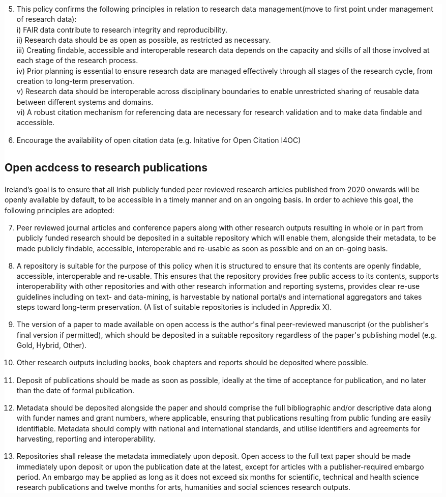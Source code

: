 5.	This policy confirms the following principles in relation to research data management(move to first point under management of research data):   
i) FAIR data contribute to research integrity and reproducibility.   
ii) Research data should be as open as possible, as restricted as necessary.   
iii) Creating findable, accessible and interoperable research data depends on the capacity and skills of all those involved at each stage of the research process.   
iv) Prior planning is essential to ensure research data are managed effectively through all stages of the research cycle, from creation to long-term preservation.   
v) Research data should be interoperable across disciplinary boundaries to enable unrestricted sharing of reusable data between different systems and domains.   
vi) A robust citation mechanism for referencing data are necessary for research validation and to make data findable and accessible.

7.  Encourage the availability of open citation data (e.g. Initative for Open Citation I4OC)

## Open acdcess to research publications

Ireland’s goal is to ensure that all Irish publicly funded peer reviewed research articles published from 2020 onwards will be openly available by default, to be accessible in a timely manner and on an ongoing basis. In order to achieve this goal, the following principles are adopted:

7. Peer reviewed journal articles and conference papers along with other research outputs resulting in whole or in part from publicly funded research should be deposited in a suitable repository which will enable them, alongside their metadata, to be made publicly findable, accessible, interoperable and re-usable as soon as possible and on an on-going basis.

8. A repository is suitable for the purpose of this policy when it is structured to ensure that its contents are openly findable, accessible, interoperable and re-usable. This ensures that the repository provides free public access to its contents, supports interoperability with other repositories and with other research information and reporting systems, provides clear re-use guidelines including on text- and data-mining, is harvestable by national portal/s and international aggregators and takes steps toward long-term preservation. (A list of suitable repositories is included in Appredix X).

9. The version of a paper to made available on open access is the author's final peer-reviewed manuscript (or the publisher's final version if permitted), which should be deposited in a suitable repository regardless of the paper's publishing model (e.g. Gold, Hybrid, Other). 

10. Other research outputs including books, book chapters and reports should be deposited where possible. 

11. Deposit of publications should be made as soon as possible, ideally at the time of acceptance for publication, and no later than the date of formal publication.

12. Metadata should be deposited alongside the paper and should comprise the full bibliographic and/or descriptive data along with funder names and grant numbers, where applicable, ensuring that publications resulting from public funding are easily identifiable. Metadata should comply with national and international standards, and utilise identifiers and agreements for harvesting, reporting and interoperability.

13. Repositories shall release the metadata immediately upon deposit. Open access to the full text paper should be made immediately upon deposit or upon the publication date at the latest, except for articles with a publisher-required embargo period. An embargo may be applied as long as it does not exceed six months for scientific, technical and health science research publications and twelve months for arts, humanities and social sciences research outputs.
